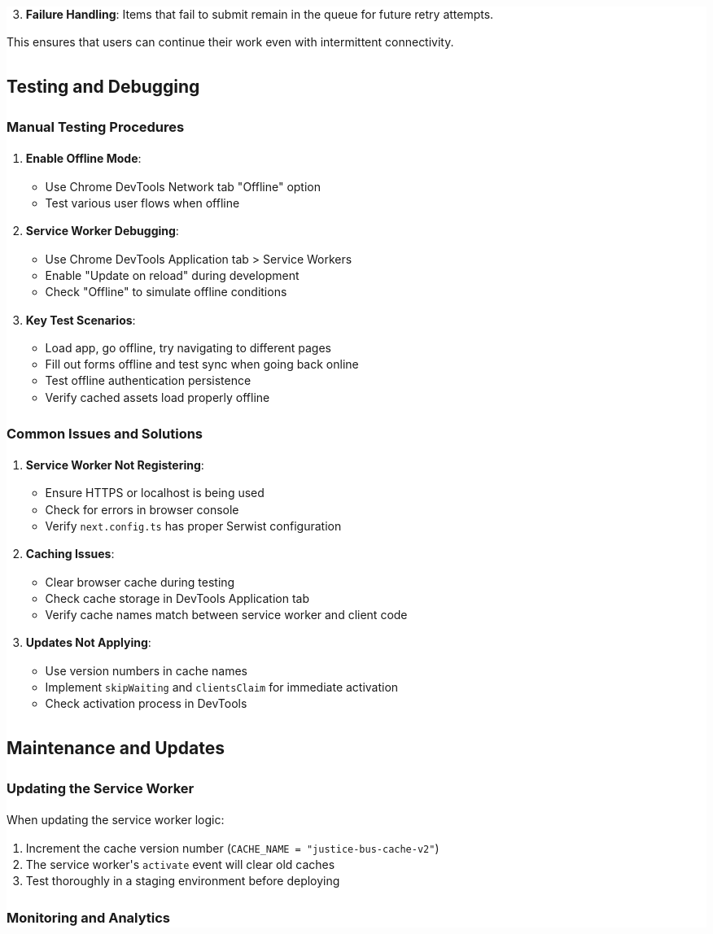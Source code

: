 3. **Failure Handling**: Items that fail to submit remain in the queue for future retry attempts.

This ensures that users can continue their work even with intermittent connectivity.

## Testing and Debugging

### Manual Testing Procedures

1. **Enable Offline Mode**:

   - Use Chrome DevTools Network tab "Offline" option
   - Test various user flows when offline

2. **Service Worker Debugging**:

   - Use Chrome DevTools Application tab > Service Workers
   - Enable "Update on reload" during development
   - Check "Offline" to simulate offline conditions

3. **Key Test Scenarios**:
   - Load app, go offline, try navigating to different pages
   - Fill out forms offline and test sync when going back online
   - Test offline authentication persistence
   - Verify cached assets load properly offline

### Common Issues and Solutions

1. **Service Worker Not Registering**:

   - Ensure HTTPS or localhost is being used
   - Check for errors in browser console
   - Verify `next.config.ts` has proper Serwist configuration

2. **Caching Issues**:

   - Clear browser cache during testing
   - Check cache storage in DevTools Application tab
   - Verify cache names match between service worker and client code

3. **Updates Not Applying**:
   - Use version numbers in cache names
   - Implement `skipWaiting` and `clientsClaim` for immediate activation
   - Check activation process in DevTools

## Maintenance and Updates

### Updating the Service Worker

When updating the service worker logic:

1. Increment the cache version number (`CACHE_NAME = "justice-bus-cache-v2"`)
2. The service worker's `activate` event will clear old caches
3. Test thoroughly in a staging environment before deploying

### Monitoring and Analytics
